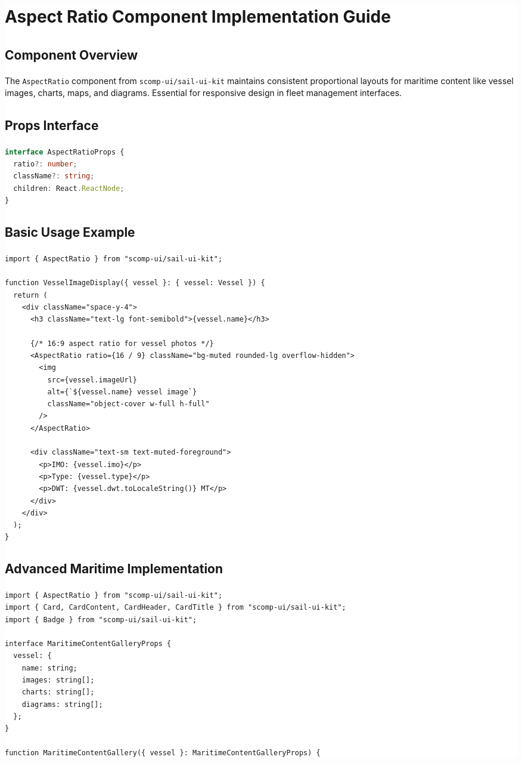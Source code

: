 # Aspect Ratio Component Implementation Guide

## Component Overview
The `AspectRatio` component from `scomp-ui/sail-ui-kit` maintains consistent proportional layouts for maritime content like vessel images, charts, maps, and diagrams. Essential for responsive design in fleet management interfaces.

## Props Interface
```typescript
interface AspectRatioProps {
  ratio?: number;
  className?: string;
  children: React.ReactNode;
}
```

## Basic Usage Example
```tsx
import { AspectRatio } from "scomp-ui/sail-ui-kit";

function VesselImageDisplay({ vessel }: { vessel: Vessel }) {
  return (
    <div className="space-y-4">
      <h3 className="text-lg font-semibold">{vessel.name}</h3>
      
      {/* 16:9 aspect ratio for vessel photos */}
      <AspectRatio ratio={16 / 9} className="bg-muted rounded-lg overflow-hidden">
        <img
          src={vessel.imageUrl}
          alt={`${vessel.name} vessel image`}
          className="object-cover w-full h-full"
        />
      </AspectRatio>
      
      <div className="text-sm text-muted-foreground">
        <p>IMO: {vessel.imo}</p>
        <p>Type: {vessel.type}</p>
        <p>DWT: {vessel.dwt.toLocaleString()} MT</p>
      </div>
    </div>
  );
}
```

## Advanced Maritime Implementation
```tsx
import { AspectRatio } from "scomp-ui/sail-ui-kit";
import { Card, CardContent, CardHeader, CardTitle } from "scomp-ui/sail-ui-kit";
import { Badge } from "scomp-ui/sail-ui-kit";

interface MaritimeContentGalleryProps {
  vessel: {
    name: string;
    images: string[];
    charts: string[];
    diagrams: string[];
  };
}

function MaritimeContentGallery({ vessel }: MaritimeContentGalleryProps) {
```
